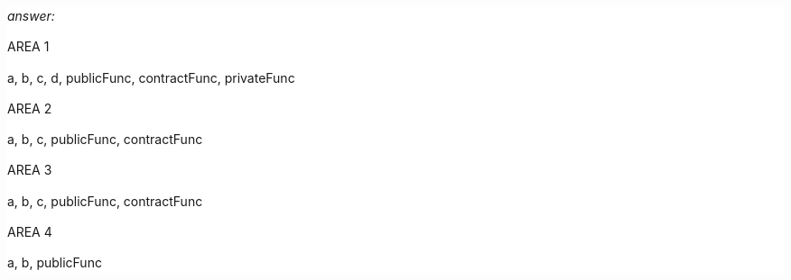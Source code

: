 *answer:*

AREA 1

a, b, c, d, publicFunc, contractFunc, privateFunc

AREA 2

a, b, c, publicFunc, contractFunc

AREA 3

a, b, c, publicFunc, contractFunc

AREA 4 

a, b, publicFunc

